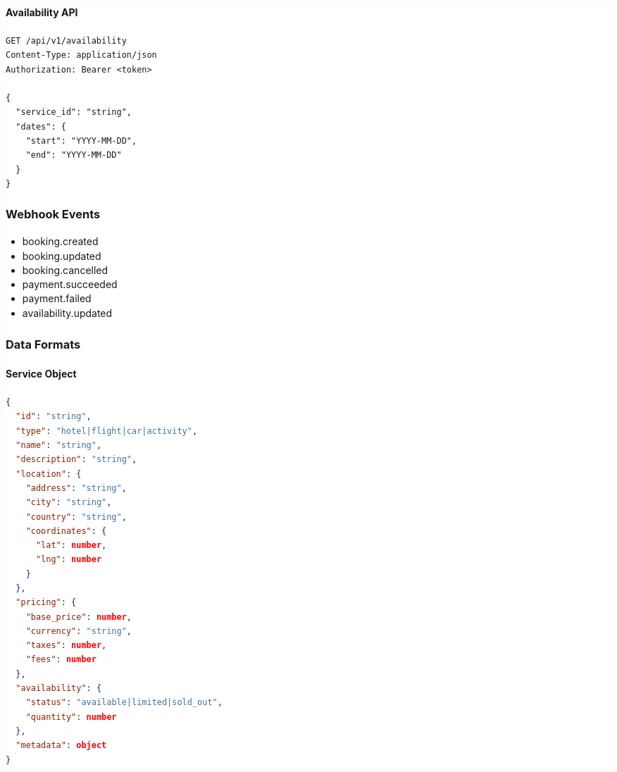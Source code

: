 #### Availability API
```http
GET /api/v1/availability
Content-Type: application/json
Authorization: Bearer <token>

{
  "service_id": "string",
  "dates": {
    "start": "YYYY-MM-DD",
    "end": "YYYY-MM-DD"
  }
}
```

### Webhook Events
- booking.created
- booking.updated
- booking.cancelled
- payment.succeeded
- payment.failed
- availability.updated

### Data Formats

#### Service Object
```json
{
  "id": "string",
  "type": "hotel|flight|car|activity",
  "name": "string",
  "description": "string",
  "location": {
    "address": "string",
    "city": "string",
    "country": "string",
    "coordinates": {
      "lat": number,
      "lng": number
    }
  },
  "pricing": {
    "base_price": number,
    "currency": "string",
    "taxes": number,
    "fees": number
  },
  "availability": {
    "status": "available|limited|sold_out",
    "quantity": number
  },
  "metadata": object
}
```
